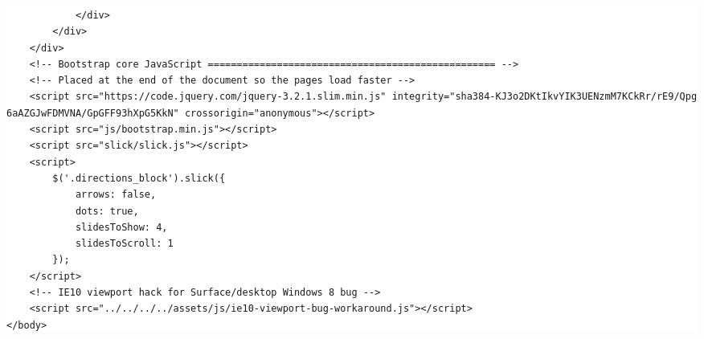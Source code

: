				</div>
			</div>
		</div>
		<!-- Bootstrap core JavaScript ================================================== -->
		<!-- Placed at the end of the document so the pages load faster -->
		<script src="https://code.jquery.com/jquery-3.2.1.slim.min.js" integrity="sha384-KJ3o2DKtIkvYIK3UENzmM7KCkRr/rE9/Qpg6aAZGJwFDMVNA/GpGFF93hXpG5KkN" crossorigin="anonymous"></script>
		<script src="js/bootstrap.min.js"></script>
		<script src="slick/slick.js"></script>
		<script>
			$('.directions_block').slick({
				arrows: false,
				dots: true,
				slidesToShow: 4,
				slidesToScroll: 1
			});
		</script>
		<!-- IE10 viewport hack for Surface/desktop Windows 8 bug -->
		<script src="../../../../assets/js/ie10-viewport-bug-workaround.js"></script>
	</body>
</html>
